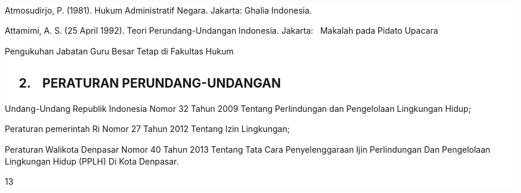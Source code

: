 <p><span class="font6">Atmosudirjo, P. (1981). Hukum Administratif Negara. Jakarta: Ghalia Indonesia.</span></p>
<p><span class="font6">Attamimi, A. S. (25 April 1992). Teori Perundang-Undangan Indonesia. Jakarta: &nbsp;&nbsp;Makalah pada Pidato Upacara</span></p>
<p><span class="font6">Pengukuhan Jabatan Guru Besar Tetap di Fakultas Hukum</span></p>
<ul style="list-style:none;"><li>
<h2><a name="bookmark26"></a><span class="font6" style="font-weight:bold;"><a name="bookmark27"></a>2. &nbsp;&nbsp;&nbsp;PERATURAN PERUNDANG-UNDANGAN</span></h2></li></ul>
<p><span class="font6">Undang-Undang Republik Indonesia Nomor 32 Tahun 2009 Tentang Perlindungan dan Pengelolaan Lingkungan Hidup;</span></p>
<p><span class="font6">Peraturan pemerintah Ri Nomor 27 Tahun 2012 Tentang Izin Lingkungan;</span></p>
<p><span class="font6">Peraturan Walikota Denpasar Nomor 40 Tahun 2013 Tentang Tata Cara Penyelenggaraan Ijin Perlindungan Dan Pengelolaan Lingkungan Hidup (PPLH) Di Kota Denpasar.</span></p>
<p><span class="font1">13</span></p>